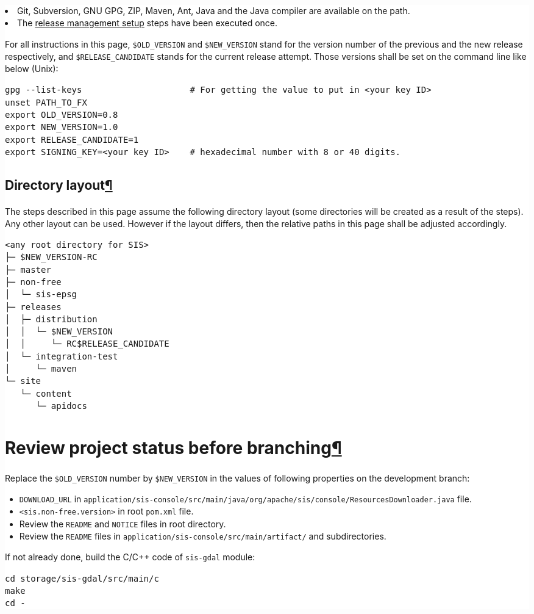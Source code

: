 <li>Git, Subversion, GNU GPG, ZIP, Maven, Ant, Java and the Java compiler are available on the path.</li>
<li>The <a href="release-management-setup.html">release management setup</a> steps have been executed once.</li>
</ul>
<p>For all instructions in this page, <code>$OLD_VERSION</code> and <code>$NEW_VERSION</code> stand for the version
number of the previous and the new release respectively, and <code>$RELEASE_CANDIDATE</code> stands for
the current release attempt. Those versions shall be set on the command line like below (Unix):</p>
<div class="codehilite"><pre>gpg --list-keys                     <span class="c"># For getting the value to put in &lt;your key ID&gt;</span>
<span class="nb">unset </span>PATH_TO_FX
<span class="nb">export </span><span class="nv">OLD_VERSION</span><span class="o">=</span>0.8
<span class="nb">export </span><span class="nv">NEW_VERSION</span><span class="o">=</span>1.0
<span class="nb">export </span><span class="nv">RELEASE_CANDIDATE</span><span class="o">=</span>1
<span class="nb">export </span><span class="nv">SIGNING_KEY</span><span class="o">=</span>&lt;your key ID&gt;    <span class="c"># hexadecimal number with 8 or 40 digits.</span>
</pre></div>


<h2 id="directory-layout">Directory layout<a class="headerlink" href="#directory-layout" title="Permanent link">&para;</a></h2>
<p>The steps described in this page assume the following directory layout (some directories will be created as
a result of the steps). Any other layout can be used. However if the layout differs, then the relative paths
in this page shall be adjusted accordingly.</p>
<div class="codehilite"><pre>&lt;any root directory for SIS&gt;
├─ $NEW_VERSION-RC
├─ master
├─ non-free
│  └─ sis-epsg
├─ releases
│  ├─ distribution
│  │  └─ $NEW_VERSION
│  │     └─ RC$RELEASE_CANDIDATE
│  └─ integration-test
│     └─ maven
└─ site
   └─ content
      └─ apidocs
</pre></div>


<h1 id="prepare-source">Review project status before branching<a class="headerlink" href="#prepare-source" title="Permanent link">&para;</a></h1>
<p>Replace the <code>$OLD_VERSION</code> number by <code>$NEW_VERSION</code> in the values of following properties on the development branch:</p>
<ul>
<li><code>DOWNLOAD_URL</code> in <code>application/sis-console/src/main/java/org/apache/sis/console/ResourcesDownloader.java</code> file.</li>
<li><code>&lt;sis.non-free.version&gt;</code> in root <code>pom.xml</code> file.</li>
<li>Review the <code>README</code> and <code>NOTICE</code> files in root directory.</li>
<li>Review the <code>README</code> files in <code>application/sis-console/src/main/artifact/</code> and subdirectories.</li>
</ul>
<p>If not already done, build the C/C++ code of <code>sis-gdal</code> module:</p>
<div class="codehilite"><pre><span class="nb">cd </span>storage/sis-gdal/src/main/c
make
<span class="nb">cd</span> -
</pre></div>

